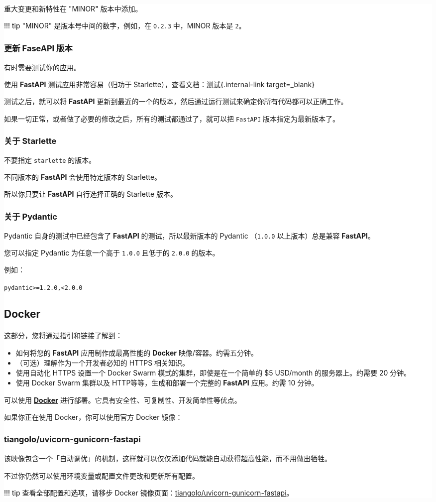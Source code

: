 重大变更和新特性在 "MINOR" 版本中添加。

!!! tip
    "MINOR" 是版本号中间的数字，例如，在 `0.2.3` 中，MINOR 版本是 `2`。

### 更新 FaseAPI 版本

有时需要测试你的应用。

使用 **FastAPI** 测试应用非常容易（归功于 Starlette），查看文档：[测试](tutorial/testing.md){.internal-link target=_blank}

测试之后，就可以将 **FastAPI** 更新到最近的一个的版本，然后通过运行测试来确定你所有代码都可以正确工作。

如果一切正常，或者做了必要的修改之后，所有的测试都通过了，就可以把 `FastAPI` 版本指定为最新版本了。

### 关于 Starlette

不要指定 `starlette` 的版本。

不同版本的 **FastAPI** 会使用特定版本的 Starlette。

所以你只要让 **FastAPI** 自行选择正确的 Starlette 版本。

### 关于 Pydantic

Pydantic 自身的测试中已经包含了 **FastAPI** 的测试，所以最新版本的 Pydantic （`1.0.0` 以上版本）总是兼容 **FastAPI**。

您可以指定 Pydantic 为任意一个高于 `1.0.0` 且低于的 `2.0.0` 的版本。

例如：

```txt
pydantic>=1.2.0,<2.0.0
```

## Docker

这部分，您将通过指引和链接了解到：

* 如何将您的 **FastAPI** 应用制作成最高性能的 **Docker** 映像/容器。约需五分钟。
* （可选）理解作为一个开发者必知的 HTTPS 相关知识。
* 使用自动化 HTTPS 设置一个 Docker Swarm 模式的集群，即使是在一个简单的 $5 USD/month 的服务器上。约需要 20 分钟。
* 使用 Docker Swarm 集群以及 HTTP等等，生成和部署一个完整的 **FastAPI** 应用。约需 10 分钟。

可以使用 <a href="https://www.docker.com/" class="external-link" target="_blank">**Docker**</a> 进行部署。它具有安全性、可复制性、开发简单性等优点。

如果你正在使用 Docker，你可以使用官方 Docker 镜像：

### <a href="https://github.com/tiangolo/uvicorn-gunicorn-fastapi-docker" class="external-link" target="_blank">tiangolo/uvicorn-gunicorn-fastapi</a>

该映像包含一个「自动调优」的机制，这样就可以仅仅添加代码就能自动获得超高性能，而不用做出牺牲。

不过你仍然可以使用环境变量或配置文件更改和更新所有配置。

!!! tip
    查看全部配置和选项，请移步 Docker 镜像页面：<a href="https://github.com/tiangolo/uvicorn-gunicorn-fastapi-docker" class="external-link" target="_blank">tiangolo/uvicorn-gunicorn-fastapi</a>。
